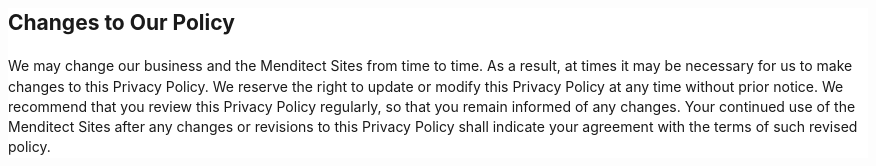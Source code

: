 ## Changes to Our Policy
We may change our business and the Menditect Sites from time to time. As a result, at times it may be necessary for us to make changes to this Privacy Policy. We reserve the right to update or modify this Privacy Policy at any time without prior notice. We recommend that you review this Privacy Policy regularly, so that you remain informed of any changes. Your continued use of the Menditect Sites after any changes or revisions to this Privacy Policy shall indicate your agreement with the terms of such revised policy.